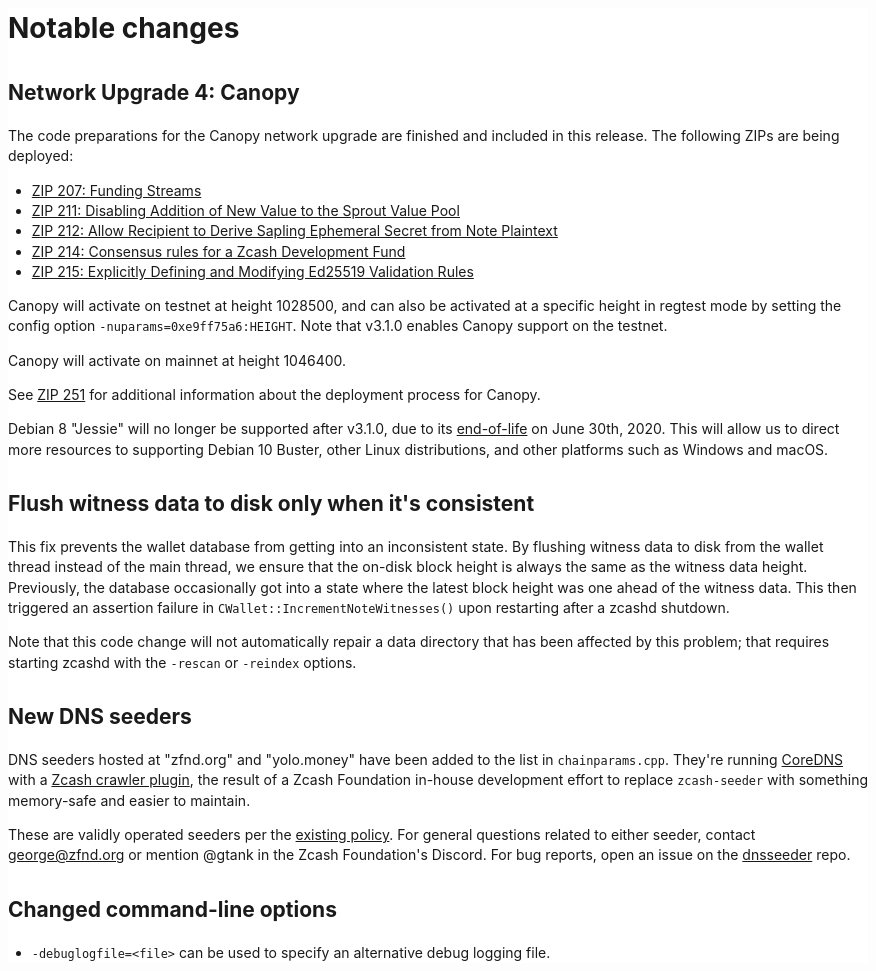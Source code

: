 Notable changes
===============

Network Upgrade 4: Canopy
--------------------------

The code preparations for the Canopy network upgrade are finished and included in this release. The following ZIPs are being deployed:

- [ZIP 207: Funding Streams](https://zips.z.cash/zip-0207)
- [ZIP 211: Disabling Addition of New Value to the Sprout Value Pool](https://zips.z.cash/zip-0211)
- [ZIP 212: Allow Recipient to Derive Sapling Ephemeral Secret from Note Plaintext](https://zips.z.cash/zip-0212)
- [ZIP 214: Consensus rules for a Zcash Development Fund](https://zips.z.cash/zip-0214)
- [ZIP 215: Explicitly Defining and Modifying Ed25519 Validation Rules](https://zips.z.cash/zip-0215)

Canopy will activate on testnet at height 1028500, and can also be activated at a specific height in regtest mode by setting the config option `-nuparams=0xe9ff75a6:HEIGHT`. Note that v3.1.0 enables Canopy support on the testnet.

Canopy will activate on mainnet at height 1046400.

See [ZIP 251](https://zips.z.cash/zip-0251) for additional information about the deployment process for Canopy.

Debian 8 "Jessie" will no longer be supported after v3.1.0, due to its [end-of-life](https://www.debian.org/News/2020/20200709#:~:text=The%20Debian%20Long%20Term%20Support,security%20updates%20for%20Debian%208) on June 30th, 2020. This will allow us to direct more resources to supporting Debian 10 Buster, other Linux distributions, and other platforms such as Windows and macOS.

Flush witness data to disk only when it's consistent
-----------------------------------------------------
This fix prevents the wallet database from getting into an inconsistent state. By flushing witness data to disk from the wallet thread instead of the main thread, we ensure that the on-disk block height is always the same as the witness data height. Previously, the database occasionally got into a state where the latest block height was one ahead of the witness data. This then triggered an assertion failure in `CWallet::IncrementNoteWitnesses()` upon restarting after a zcashd shutdown.

Note that this code change will not automatically repair a data directory that has been affected by this problem; that requires starting zcashd with the `-rescan` or `-reindex` options.

New DNS seeders
----------------
DNS seeders hosted at "zfnd.org" and "yolo.money" have been added to the list in `chainparams.cpp`. They're running [CoreDNS](https://coredns.io) with a [Zcash crawler plugin](https://github.com/ZcashFoundation/dnsseeder), the result of a Zcash Foundation in-house development effort to replace `zcash-seeder` with something memory-safe and easier to maintain.

These are validly operated seeders per the [existing policy](https://zcash.readthedocs.io/en/latest/rtd_pages/dnsseed_policy.html). For general questions related to either seeder, contact george@zfnd.org or mention @gtank in the Zcash Foundation's Discord. For bug reports, open an issue on the [dnsseeder](https://github.com/ZcashFoundation/dnsseeder) repo.

Changed command-line options
-----------------------------
- `-debuglogfile=<file>` can be used to specify an alternative debug logging file.
